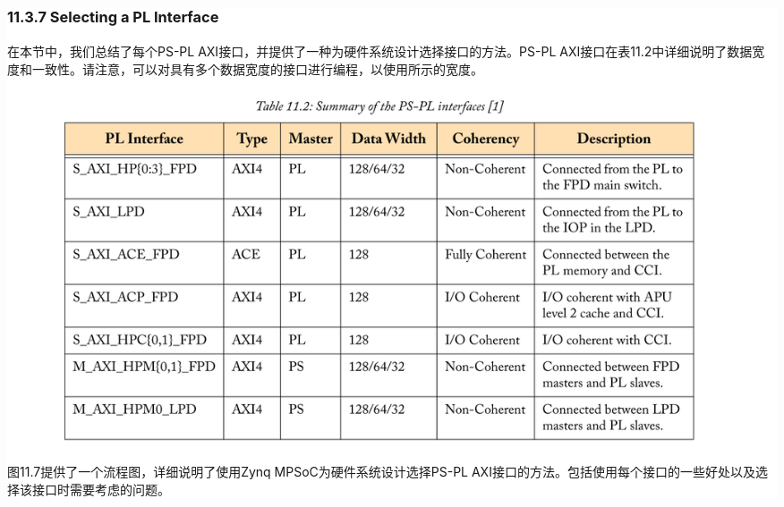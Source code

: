 ### 11.3.7  Selecting a PL Interface
在本节中，我们总结了每个PS-PL AXI接口，并提供了一种为硬件系统设计选择接口的方法。PS-PL AXI接口在表11.2中详细说明了数据宽度和一致性。请注意，可以对具有多个数据宽度的接口进行编程，以使用所示的宽度。

![](../images/t11-2.png)

图11.7提供了一个流程图，详细说明了使用Zynq MPSoC为硬件系统设计选择PS-PL AXI接口的方法。包括使用每个接口的一些好处以及选择该接口时需要考虑的问题。

